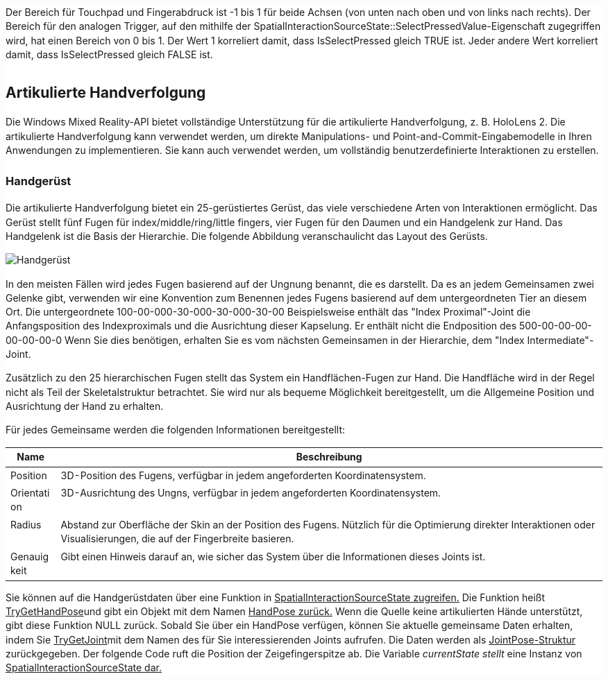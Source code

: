 Der Bereich für Touchpad und Fingerabdruck ist -1 bis 1 für beide Achsen (von unten nach oben und von links nach rechts). Der Bereich für den analogen Trigger, auf den mithilfe der SpatialInteractionSourceState::SelectPressedValue-Eigenschaft zugegriffen wird, hat einen Bereich von 0 bis 1. Der Wert 1 korreliert damit, dass IsSelectPressed gleich TRUE ist. Jeder andere Wert korreliert damit, dass IsSelectPressed gleich FALSE ist.

## <a name="articulated-hand-tracking"></a>Artikulierte Handverfolgung
Die Windows Mixed Reality-API bietet vollständige Unterstützung für die artikulierte Handverfolgung, z. B. HoloLens 2. Die artikulierte Handverfolgung kann verwendet werden, um direkte Manipulations- und Point-and-Commit-Eingabemodelle in Ihren Anwendungen zu implementieren. Sie kann auch verwendet werden, um vollständig benutzerdefinierte Interaktionen zu erstellen.

### <a name="hand-skeleton"></a>Handgerüst
Die artikulierte Handverfolgung bietet ein 25-gerüstiertes Gerüst, das viele verschiedene Arten von Interaktionen ermöglicht.  Das Gerüst stellt fünf Fugen für index/middle/ring/little fingers, vier Fugen für den Daumen und ein Handgelenk zur Hand.  Das Handgelenk ist die Basis der Hierarchie. Die folgende Abbildung veranschaulicht das Layout des Gerüsts.

![Handgerüst](images/hand-skeleton.png)

In den meisten Fällen wird jedes Fugen basierend auf der Ungnung benannt, die es darstellt.  Da es an jedem Gemeinsamen zwei Gelenke gibt, verwenden wir eine Konvention zum Benennen jedes Fugens basierend auf dem untergeordneten Tier an diesem Ort.  Die untergeordnete 100-00-000-30-000-30-000-30-00  Beispielsweise enthält das "Index Proximal"-Joint die Anfangsposition des Indexproximals und die Ausrichtung dieser Kapselung.  Er enthält nicht die Endposition des 500-00-00-00-00-00-00-0  Wenn Sie dies benötigen, erhalten Sie es vom nächsten Gemeinsamen in der Hierarchie, dem "Index Intermediate"-Joint.

Zusätzlich zu den 25 hierarchischen Fugen stellt das System ein Handflächen-Fugen zur Hand.  Die Handfläche wird in der Regel nicht als Teil der Skeletalstruktur betrachtet. Sie wird nur als bequeme Möglichkeit bereitgestellt, um die Allgemeine Position und Ausrichtung der Hand zu erhalten.

Für jedes Gemeinsame werden die folgenden Informationen bereitgestellt:

| Name | Beschreibung |
|--- |--- |
|Position | 3D-Position des Fugens, verfügbar in jedem angeforderten Koordinatensystem. |
|Orientation | 3D-Ausrichtung des Ungns, verfügbar in jedem angeforderten Koordinatensystem. |
|Radius | Abstand zur Oberfläche der Skin an der Position des Fugens. Nützlich für die Optimierung direkter Interaktionen oder Visualisierungen, die auf der Fingerbreite basieren. |
|Genauigkeit | Gibt einen Hinweis darauf an, wie sicher das System über die Informationen dieses Joints ist. |

Sie können auf die Handgerüstdaten über eine Funktion in [SpatialInteractionSourceState zugreifen.](/uwp/api/windows.ui.input.spatial.spatialinteractionsourcestate)  Die Funktion heißt [TryGetHandPose](/uwp/api/windows.ui.input.spatial.spatialinteractionsourcestate.trygethandpose#Windows_UI_Input_Spatial_SpatialInteractionSourceState_TryGetHandPose)und gibt ein Objekt mit dem Namen [HandPose zurück.](/uwp/api/windows.perception.people.handpose)  Wenn die Quelle keine artikulierten Hände unterstützt, gibt diese Funktion NULL zurück.  Sobald Sie über ein HandPose verfügen, können Sie aktuelle gemeinsame Daten erhalten, indem Sie [TryGetJoint](/uwp/api/windows.perception.people.handpose.trygetjoint#Windows_Perception_People_HandPose_TryGetJoint_Windows_Perception_Spatial_SpatialCoordinateSystem_Windows_Perception_People_HandJointKind_Windows_Perception_People_JointPose__)mit dem Namen des für Sie interessierenden Joints aufrufen.  Die Daten werden als [JointPose-Struktur](/uwp/api/windows.perception.people.jointpose) zurückgegeben.  Der folgende Code ruft die Position der Zeigefingerspitze ab. Die Variable *currentState stellt* eine Instanz von [SpatialInteractionSourceState dar.](/uwp/api/windows.ui.input.spatial.spatialinteractionsourcestate)
